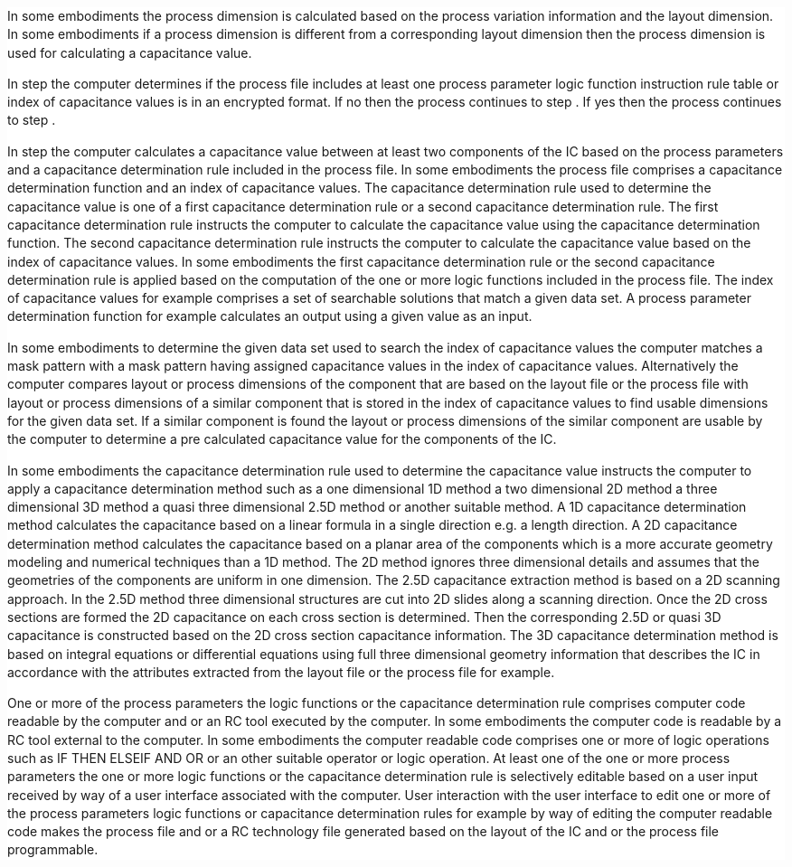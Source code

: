 In some embodiments the process dimension is calculated based on the process variation information and the layout dimension. In some embodiments if a process dimension is different from a corresponding layout dimension then the process dimension is used for calculating a capacitance value.

In step the computer determines if the process file includes at least one process parameter logic function instruction rule table or index of capacitance values is in an encrypted format. If no then the process continues to step . If yes then the process continues to step .

In step the computer calculates a capacitance value between at least two components of the IC based on the process parameters and a capacitance determination rule included in the process file. In some embodiments the process file comprises a capacitance determination function and an index of capacitance values. The capacitance determination rule used to determine the capacitance value is one of a first capacitance determination rule or a second capacitance determination rule. The first capacitance determination rule instructs the computer to calculate the capacitance value using the capacitance determination function. The second capacitance determination rule instructs the computer to calculate the capacitance value based on the index of capacitance values. In some embodiments the first capacitance determination rule or the second capacitance determination rule is applied based on the computation of the one or more logic functions included in the process file. The index of capacitance values for example comprises a set of searchable solutions that match a given data set. A process parameter determination function for example calculates an output using a given value as an input.

In some embodiments to determine the given data set used to search the index of capacitance values the computer matches a mask pattern with a mask pattern having assigned capacitance values in the index of capacitance values. Alternatively the computer compares layout or process dimensions of the component that are based on the layout file or the process file with layout or process dimensions of a similar component that is stored in the index of capacitance values to find usable dimensions for the given data set. If a similar component is found the layout or process dimensions of the similar component are usable by the computer to determine a pre calculated capacitance value for the components of the IC.

In some embodiments the capacitance determination rule used to determine the capacitance value instructs the computer to apply a capacitance determination method such as a one dimensional 1D method a two dimensional 2D method a three dimensional 3D method a quasi three dimensional 2.5D method or another suitable method. A 1D capacitance determination method calculates the capacitance based on a linear formula in a single direction e.g. a length direction. A 2D capacitance determination method calculates the capacitance based on a planar area of the components which is a more accurate geometry modeling and numerical techniques than a 1D method. The 2D method ignores three dimensional details and assumes that the geometries of the components are uniform in one dimension. The 2.5D capacitance extraction method is based on a 2D scanning approach. In the 2.5D method three dimensional structures are cut into 2D slides along a scanning direction. Once the 2D cross sections are formed the 2D capacitance on each cross section is determined. Then the corresponding 2.5D or quasi 3D capacitance is constructed based on the 2D cross section capacitance information. The 3D capacitance determination method is based on integral equations or differential equations using full three dimensional geometry information that describes the IC in accordance with the attributes extracted from the layout file or the process file for example.

One or more of the process parameters the logic functions or the capacitance determination rule comprises computer code readable by the computer and or an RC tool executed by the computer. In some embodiments the computer code is readable by a RC tool external to the computer. In some embodiments the computer readable code comprises one or more of logic operations such as IF THEN ELSEIF AND OR or an other suitable operator or logic operation. At least one of the one or more process parameters the one or more logic functions or the capacitance determination rule is selectively editable based on a user input received by way of a user interface associated with the computer. User interaction with the user interface to edit one or more of the process parameters logic functions or capacitance determination rules for example by way of editing the computer readable code makes the process file and or a RC technology file generated based on the layout of the IC and or the process file programmable.
